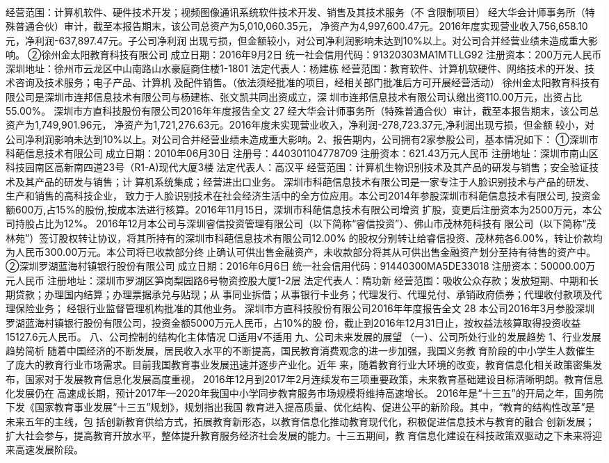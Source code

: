 经营范围：计算机软件、硬件技术开发；视频图像通讯系统软件技术开发、销售及其技术服务（不
含限制项目）
经大华会计师事务所（特殊普通合伙）审计，截至本报告期末，该公司总资产为5,010,060.35元，
净资产为4,997,600.47元。2016年度实现营业收入756,658.10元，净利润-637,897.47元。子公司净利润
出现亏损，但金额较小，对公司净利润影响未达到10%以上。对公司合并经营业绩未造成重大影响。
②徐州金太阳教育科技有限公司
成立日期：2016年9月2日
统一社会信用代码：91320303MA1MTLLG92
注册资本：200万元人民币
深圳地址：徐州市云龙区中山南路山水豪庭商住楼1-1801
法定代表人：杨建栋
经营范围：教育软件、计算机软硬件、网络技术的开发、技术咨询及技术服务；电子产品、计算机
及配件销售。（依法须经批准的项目，经相关部门批准后方可开展经营活动）
徐州金太阳教育科技有限公司是深圳市连邦信息技术有限公司与杨建栋、张文凯共同出资成立，深
圳市连邦信息技术有限公司认缴出资110.00万元，出资占比55.00%。
深圳市方直科技股份有限公司2016年年度报告全文
27
经大华会计师事务所（特殊普通合伙）审计，截至本报告期末，该公司总资产为1,749,901.96元，
净资产为1,721,276.63元。2016年度未实现营业收入，净利润-278,723.37元,净利润出现亏损，但金额
较小，对公司净利润影响未达到10%以上。对公司合并经营业绩未造成重大影响。2、报告期内，公司拥有2家参股公司，基本情况如下：
①深圳市科葩信息技术有限公司
成立日期：2010年06月30日
注册号：440301104778709
注册资本：621.43万元人民币
注册地址：深圳市南山区科技园南区高新南四道23号（R1-A)现代大厦3楼
法定代表人：高汉平
经营范围：计算机生物识别技术及其产品的研发与销售；安全验证技术及其产品的研发与销售；计
算机系统集成；经营进出口业务。
深圳市科葩信息技术有限公司是一家专注于人脸识别技术与产品的研发、生产和销售的高科技企业，
致力于人脸识别技术在社会经济生活中的全方位应用。本公司2014年参股深圳市科葩信息技术有限公司,
投资金额600万,占15%的股份,按成本法进行核算。2016年11月15日，深圳市科葩信息技术有限公司增资
扩股，变更后注册资本为2500万元，本公司持股占比为12%。
2016年12月本公司与深圳睿信投资管理有限公司（以下简称“睿信投资”）、佛山市茂林苑科技有
限公司（以下简称“茂林苑”）签订股权转让协议，将其所持有的深圳市科葩信息技术有限公司12.00%
的股权分别转让给睿信投资、茂林苑各6.00%，转让价款均为人民币300.00万元。本公司将已收款部分终
止确认可供出售金融资产，未收款部分将其从可供出售金融资产划分至持有待售的资产中。
②深圳罗湖蓝海村镇银行股份有限公司
成立日期：2016年6月6日
统一社会信用代码：91440300MA5DE33018
注册资本：50000.00万元人民币
注册地址：深圳市罗湖区笋岗梨园路6号物资控股大厦1-2层
法定代表人：隋功新
经营范围：吸收公众存款；发放短期、中期和长期贷款；办理国内结算；办理票据承兑与贴现；从
事同业拆借；从事银行卡业务；代理发行、代理兑付、承销政府债券；代理收付款项及代理保险业务；
经银行业监督管理机构批准的其他业务。
深圳市方直科技股份有限公司2016年年度报告全文
28
本公司2016年3月参股深圳罗湖蓝海村镇银行股份有限公司，投资金额5000万元人民币，占10%的股
份，截止到2016年12月31日止，按权益法核算取得投资收益15127.6元人民币。
八、公司控制的结构化主体情况
□适用√不适用
九、公司未来发展的展望
（一）、公司所处行业的发展趋势
1、行业发展趋势简析
随着中国经济的不断发展，居民收入水平的不断提高，国民教育消费观念的进一步加强，我国义务教
育阶段的中小学生人数催生了庞大的教育行业市场需求。目前我国教育事业发展迅速并逐步产业化。近年
来，随着教育行业大环境的改变，教育信息化相关政策密集发布，国家对于发展教育信息化发展高度重视，
2016年12月到2017年2月连续发布三项重要政策，未来教育基础建设目标清晰明朗。教育信息化发展仍在
高速成长期，预计2017年—2020年我国中小学同步教育服务市场规模将维持高速增长。
2016年是“十三五”的开局之年，国务院下发《国家教育事业发展“十三五”规划》，规划指出我国
教育进入提高质量、优化结构、促进公平的新阶段。其中，“教育的结构性改革”是未来五年的主线，包
括创新教育供给方式，拓展教育新形态，以教育信息化推动教育现代化，积极促进信息技术与教育的融合
创新发展；扩大社会参与，提高教育开放水平，整体提升教育服务经济社会发展的能力。十三五期间，教
育信息化建设在科技政策双驱动之下未来将迎来高速发展阶段。